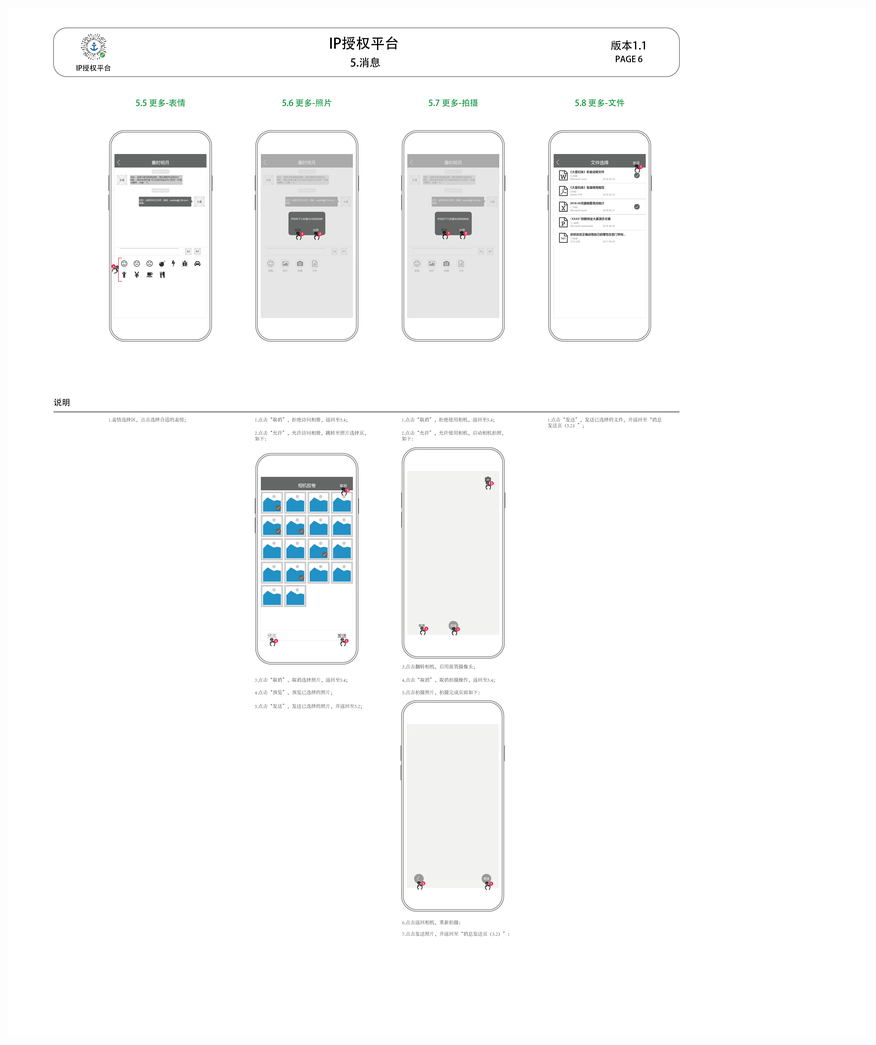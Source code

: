 ![image](https://raw.githubusercontent.com/plystation/Interaction-Design/%E4%BA%A4%E4%BA%92%E5%8E%9F%E5%9E%8B%E5%9B%BE/ip%E6%8E%88%E6%9D%83%E5%B9%B3%E5%8F%B0%EF%BC%88%E8%A2%AB%E6%8E%88%E6%9D%83%E5%95%86%E7%AB%AF%EF%BC%89V1.1%E4%BA%A4%E4%BA%92%E5%8E%9F%E5%9E%8B%E5%B1%95%E7%A4%BA_6.png)
